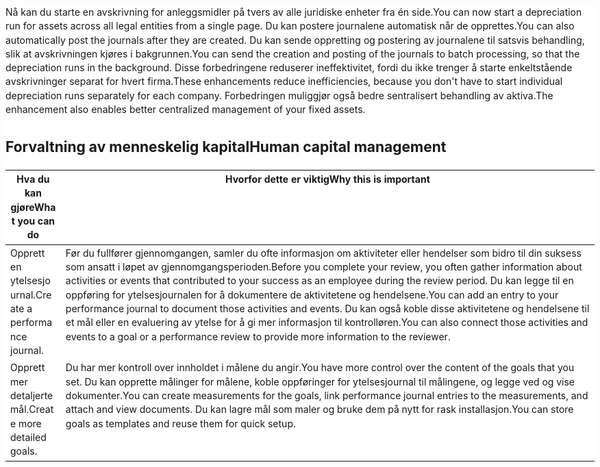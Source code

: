 <td><span data-ttu-id="9da7f-312">Nå kan du starte en avskrivning for anleggsmidler på tvers av alle juridiske enheter fra én side.</span><span class="sxs-lookup"><span data-stu-id="9da7f-312">You can now start a depreciation run for assets across all legal entities from a single page.</span></span> <span data-ttu-id="9da7f-313">Du kan postere journalene automatisk når de opprettes.</span><span class="sxs-lookup"><span data-stu-id="9da7f-313">You can also automatically post the journals after they are created.</span></span> <span data-ttu-id="9da7f-314">Du kan sende oppretting og postering av journalene til satsvis behandling, slik at avskrivningen kjøres i bakgrunnen.</span><span class="sxs-lookup"><span data-stu-id="9da7f-314">You can send the creation and posting of the journals to batch processing, so that the depreciation runs in the background.</span></span> <span data-ttu-id="9da7f-315">Disse forbedringene reduserer ineffektivitet, fordi du ikke trenger å starte enkeltstående avskrivninger separat for hvert firma.</span><span class="sxs-lookup"><span data-stu-id="9da7f-315">These enhancements reduce inefficiencies, because you don't have to start individual depreciation runs separately for each company.</span></span> <span data-ttu-id="9da7f-316">Forbedringen muliggjør også bedre sentralisert behandling av aktiva.</span><span class="sxs-lookup"><span data-stu-id="9da7f-316">The enhancement also enables better centralized management of your fixed assets.</span></span></td>
</tr>
</tbody>
</table>

## <a name="human-capital-management"></a><span data-ttu-id="9da7f-317">Forvaltning av menneskelig kapital</span><span class="sxs-lookup"><span data-stu-id="9da7f-317">Human capital management</span></span>

<table>
<thead>
<tr>
<th><span data-ttu-id="9da7f-318">Hva du kan gjøre</span><span class="sxs-lookup"><span data-stu-id="9da7f-318">What you can do</span></span></th>
<th><span data-ttu-id="9da7f-319">Hvorfor dette er viktig</span><span class="sxs-lookup"><span data-stu-id="9da7f-319">Why this is important</span></span></th>
</tr>
</thead>
<tbody>
<tr>
<td><span data-ttu-id="9da7f-320">Opprett en ytelsesjournal.</span><span class="sxs-lookup"><span data-stu-id="9da7f-320">Create a performance journal.</span></span></td>
<td><span data-ttu-id="9da7f-321">Før du fullfører gjennomgangen, samler du ofte informasjon om aktiviteter eller hendelser som bidro til din suksess som ansatt i løpet av gjennomgangsperioden.</span><span class="sxs-lookup"><span data-stu-id="9da7f-321">Before you complete your review, you often gather information about activities or events that contributed to your success as an employee during the review period.</span></span> <span data-ttu-id="9da7f-322">Du kan legge til en oppføring for ytelsesjournalen for å dokumentere de aktivitetene og hendelsene.</span><span class="sxs-lookup"><span data-stu-id="9da7f-322">You can add an entry to your performance journal to document those activities and events.</span></span> <span data-ttu-id="9da7f-323">Du kan også koble disse aktivitetene og hendelsene til et mål eller en evaluering av ytelse for å gi mer informasjon til kontrolløren.</span><span class="sxs-lookup"><span data-stu-id="9da7f-323">You can also connect those activities and events to a goal or a performance review to provide more information to the reviewer.</span></span></td>
</tr>
<tr>
<td><span data-ttu-id="9da7f-324">Opprett mer detaljerte mål.</span><span class="sxs-lookup"><span data-stu-id="9da7f-324">Create more detailed goals.</span></span></td>
<td><span data-ttu-id="9da7f-325">Du har mer kontroll over innholdet i målene du angir.</span><span class="sxs-lookup"><span data-stu-id="9da7f-325">You have more control over the content of the goals that you set.</span></span> <span data-ttu-id="9da7f-326">Du kan opprette målinger for målene, koble oppføringer for ytelsesjournal til målingene, og legge ved og vise dokumenter.</span><span class="sxs-lookup"><span data-stu-id="9da7f-326">You can create measurements for the goals, link performance journal entries to the measurements, and attach and view documents.</span></span> <span data-ttu-id="9da7f-327">Du kan lagre mål som maler og bruke dem på nytt for rask installasjon.</span><span class="sxs-lookup"><span data-stu-id="9da7f-327">You can store goals as templates and reuse them for quick setup.</span></span></td>
</tr>